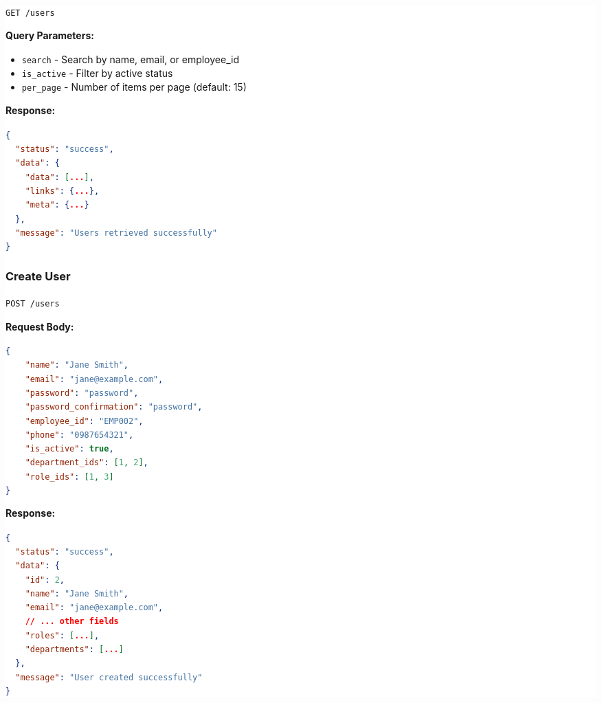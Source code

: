 ```
GET /users
```

**Query Parameters:**

-   `search` - Search by name, email, or employee_id
-   `is_active` - Filter by active status
-   `per_page` - Number of items per page (default: 15)

**Response:**

```json
{
  "status": "success",
  "data": {
    "data": [...],
    "links": {...},
    "meta": {...}
  },
  "message": "Users retrieved successfully"
}
```

### Create User

```
POST /users
```

**Request Body:**

```json
{
    "name": "Jane Smith",
    "email": "jane@example.com",
    "password": "password",
    "password_confirmation": "password",
    "employee_id": "EMP002",
    "phone": "0987654321",
    "is_active": true,
    "department_ids": [1, 2],
    "role_ids": [1, 3]
}
```

**Response:**

```json
{
  "status": "success",
  "data": {
    "id": 2,
    "name": "Jane Smith",
    "email": "jane@example.com",
    // ... other fields
    "roles": [...],
    "departments": [...]
  },
  "message": "User created successfully"
}
```
